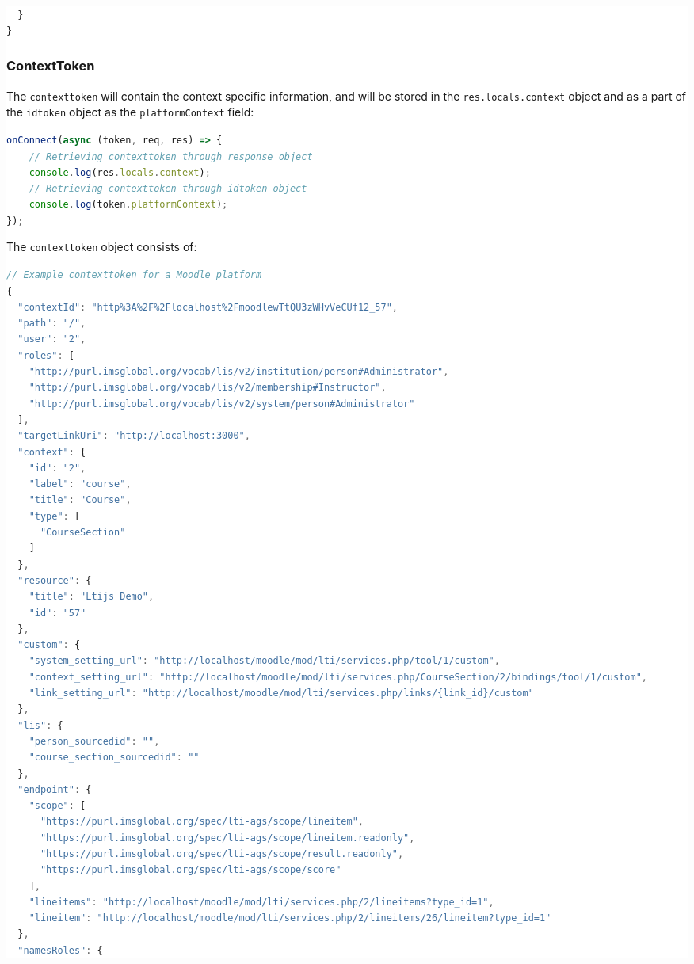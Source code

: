 ```javascript
  }
}
```

### ContextToken

The `contexttoken` will contain the context specific information, and will be stored in the `res.locals.context` object and as a part of the `idtoken` object as the `platformContext` field:

```javascript
onConnect(async (token, req, res) => {
	// Retrieving contexttoken through response object
	console.log(res.locals.context);
	// Retrieving contexttoken through idtoken object
	console.log(token.platformContext);
});
```

The `contexttoken` object consists of:

```javascript
// Example contexttoken for a Moodle platform
{
  "contextId": "http%3A%2F%2Flocalhost%2FmoodlewTtQU3zWHvVeCUf12_57",
  "path": "/",
  "user": "2",
  "roles": [
    "http://purl.imsglobal.org/vocab/lis/v2/institution/person#Administrator",
    "http://purl.imsglobal.org/vocab/lis/v2/membership#Instructor",
    "http://purl.imsglobal.org/vocab/lis/v2/system/person#Administrator"
  ],
  "targetLinkUri": "http://localhost:3000",
  "context": {
    "id": "2",
    "label": "course",
    "title": "Course",
    "type": [
      "CourseSection"
    ]
  },
  "resource": {
    "title": "Ltijs Demo",
    "id": "57"
  },
  "custom": {
    "system_setting_url": "http://localhost/moodle/mod/lti/services.php/tool/1/custom",
    "context_setting_url": "http://localhost/moodle/mod/lti/services.php/CourseSection/2/bindings/tool/1/custom",
    "link_setting_url": "http://localhost/moodle/mod/lti/services.php/links/{link_id}/custom"
  },
  "lis": {
    "person_sourcedid": "",
    "course_section_sourcedid": ""
  },
  "endpoint": {
    "scope": [
      "https://purl.imsglobal.org/spec/lti-ags/scope/lineitem",
      "https://purl.imsglobal.org/spec/lti-ags/scope/lineitem.readonly",
      "https://purl.imsglobal.org/spec/lti-ags/scope/result.readonly",
      "https://purl.imsglobal.org/spec/lti-ags/scope/score"
    ],
    "lineitems": "http://localhost/moodle/mod/lti/services.php/2/lineitems?type_id=1",
    "lineitem": "http://localhost/moodle/mod/lti/services.php/2/lineitems/26/lineitem?type_id=1"
  },
  "namesRoles": {
```